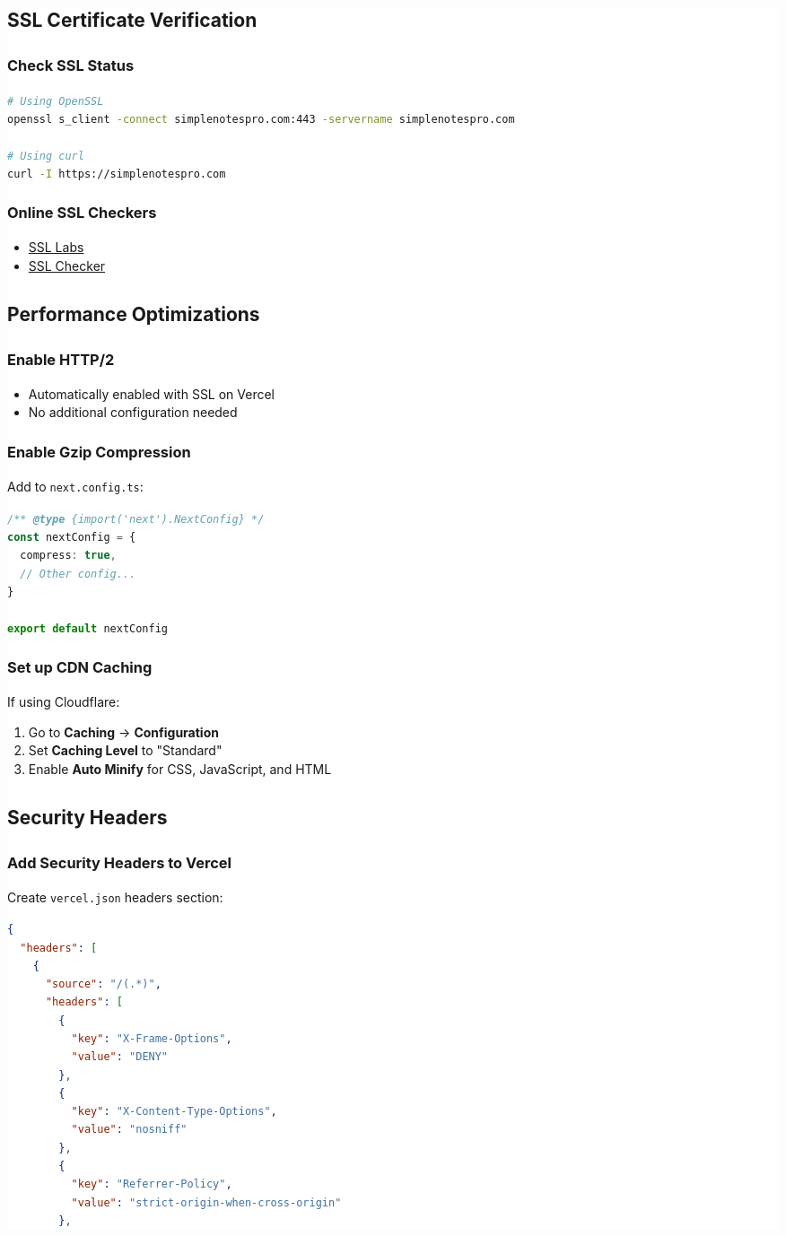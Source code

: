 ## SSL Certificate Verification

### Check SSL Status
```bash
# Using OpenSSL
openssl s_client -connect simplenotespro.com:443 -servername simplenotespro.com

# Using curl
curl -I https://simplenotespro.com
```

### Online SSL Checkers
- [SSL Labs](https://www.ssllabs.com/ssltest/)
- [SSL Checker](https://www.sslchecker.com/)

## Performance Optimizations

### Enable HTTP/2
- Automatically enabled with SSL on Vercel
- No additional configuration needed

### Enable Gzip Compression
Add to `next.config.ts`:
```typescript
/** @type {import('next').NextConfig} */
const nextConfig = {
  compress: true,
  // Other config...
}

export default nextConfig
```

### Set up CDN Caching
If using Cloudflare:
1. Go to **Caching** → **Configuration**
2. Set **Caching Level** to "Standard"
3. Enable **Auto Minify** for CSS, JavaScript, and HTML

## Security Headers

### Add Security Headers to Vercel
Create `vercel.json` headers section:
```json
{
  "headers": [
    {
      "source": "/(.*)",
      "headers": [
        {
          "key": "X-Frame-Options",
          "value": "DENY"
        },
        {
          "key": "X-Content-Type-Options",
          "value": "nosniff"
        },
        {
          "key": "Referrer-Policy",
          "value": "strict-origin-when-cross-origin"
        },
```